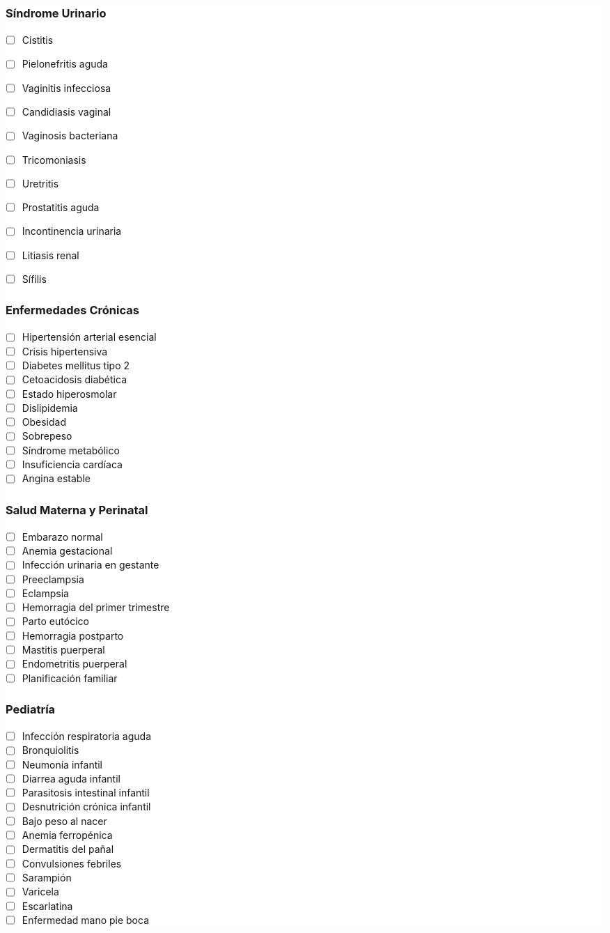 ### Síndrome Urinario
- [ ] Cistitis
- [ ] Pielonefritis aguda
- [ ] Vaginitis infecciosa
- [ ] Candidiasis vaginal
- [ ] Vaginosis bacteriana
- [ ] Tricomoniasis
- [ ] Uretritis
- [ ] Prostatitis aguda
- [ ] Incontinencia urinaria
- [ ] Litiasis renal
- [ ] Sífilis
 

### Enfermedades Crónicas
- [ ] Hipertensión arterial esencial
- [ ] Crisis hipertensiva
- [ ] Diabetes mellitus tipo 2
- [ ] Cetoacidosis diabética
- [ ] Estado hiperosmolar
- [ ] Dislipidemia
- [ ] Obesidad
- [ ] Sobrepeso
- [ ] Síndrome metabólico
- [ ] Insuficiencia cardíaca
- [ ] Angina estable

### Salud Materna y Perinatal
- [ ] Embarazo normal
- [ ] Anemia gestacional
- [ ] Infección urinaria en gestante
- [ ] Preeclampsia
- [ ] Eclampsia
- [ ] Hemorragia del primer trimestre
- [ ] Parto eutócico
- [ ] Hemorragia postparto
- [ ] Mastitis puerperal
- [ ] Endometritis puerperal
- [ ] Planificación familiar

### Pediatría
- [ ] Infección respiratoria aguda
- [ ] Bronquiolitis
- [ ] Neumonía infantil
- [ ] Diarrea aguda infantil
- [ ] Parasitosis intestinal infantil
- [ ] Desnutrición crónica infantil
- [ ] Bajo peso al nacer
- [ ] Anemia ferropénica
- [ ] Dermatitis del pañal
- [ ] Convulsiones febriles
- [ ] Sarampión
- [ ] Varicela
- [ ] Escarlatina
- [ ] Enfermedad mano pie boca
